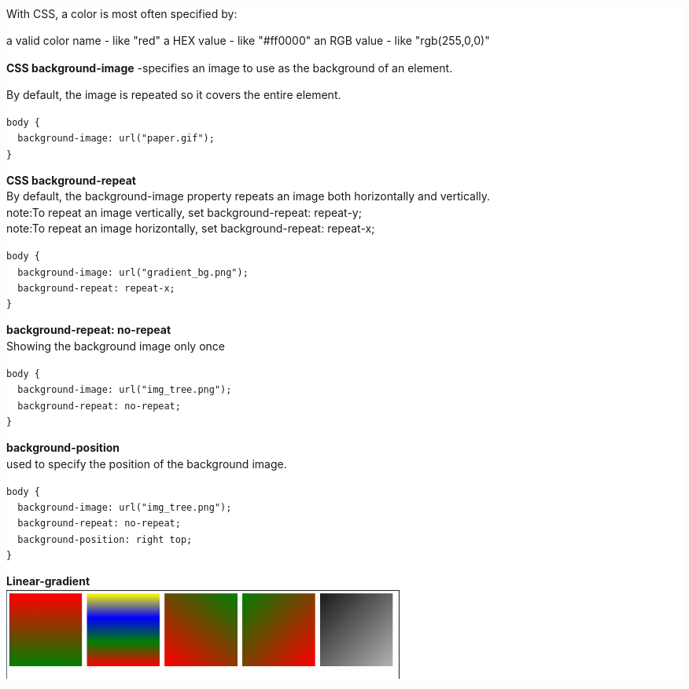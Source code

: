 With CSS, a color is most often specified by:

a valid color name - like "red"
a HEX value - like "#ff0000"
an RGB value - like "rgb(255,0,0)"

<b>CSS background-image</b>
-specifies an image to use as the background of an element.

By default, the image is repeated so it covers the entire element.

```
body {
  background-image: url("paper.gif");
}
```

<b>CSS background-repeat</b><br>
By default, the background-image property repeats an image both horizontally and vertically.<br>
note:To repeat an image vertically, set background-repeat: repeat-y;<br>
note:To repeat an image horizontally, set background-repeat: repeat-x;<br>

```
body {
  background-image: url("gradient_bg.png");
  background-repeat: repeat-x;
}
```

<b>background-repeat: no-repeat</b><br>
Showing the background image only once

```
body {
  background-image: url("img_tree.png");
  background-repeat: no-repeat;
}
```

<b>background-position</b><br>
used to specify the position of the background image.

```
body {
  background-image: url("img_tree.png");
  background-repeat: no-repeat;
  background-position: right top;
}
```

<b>Linear-gradient</b><br>
<img src="./img/gradient.PNG" width="500">
